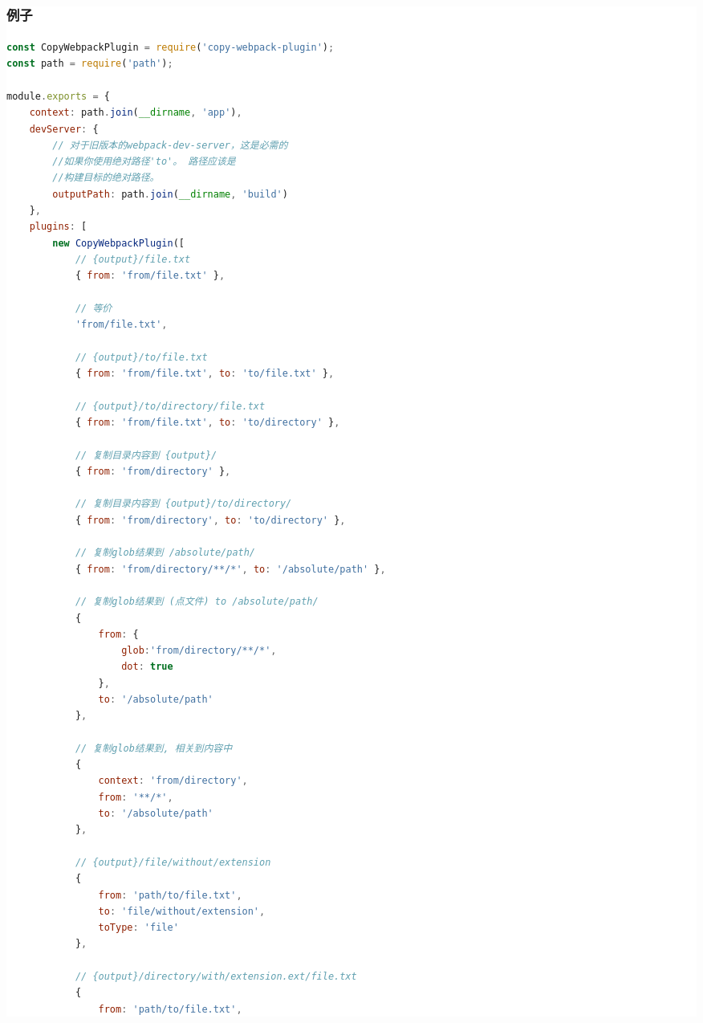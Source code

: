 ### 例子

```javascript
const CopyWebpackPlugin = require('copy-webpack-plugin');
const path = require('path');

module.exports = {
    context: path.join(__dirname, 'app'),
    devServer: {
        // 对于旧版本的webpack-dev-server，这是必需的
        //如果你使用绝对路径'to'。 路径应该是
        //构建目标的绝对路径。
        outputPath: path.join(__dirname, 'build')
    },
    plugins: [
        new CopyWebpackPlugin([
            // {output}/file.txt
            { from: 'from/file.txt' },
            
            // 等价
            'from/file.txt',

            // {output}/to/file.txt
            { from: 'from/file.txt', to: 'to/file.txt' },
            
            // {output}/to/directory/file.txt
            { from: 'from/file.txt', to: 'to/directory' },

            // 复制目录内容到 {output}/
            { from: 'from/directory' },
            
            // 复制目录内容到 {output}/to/directory/
            { from: 'from/directory', to: 'to/directory' },
            
            // 复制glob结果到 /absolute/path/
            { from: 'from/directory/**/*', to: '/absolute/path' },

            // 复制glob结果到 (点文件) to /absolute/path/
            {
                from: {
                    glob:'from/directory/**/*',
                    dot: true
                },
                to: '/absolute/path'
            },

            // 复制glob结果到, 相关到内容中
            {
                context: 'from/directory',
                from: '**/*',
                to: '/absolute/path'
            },
            
            // {output}/file/without/extension
            {
                from: 'path/to/file.txt',
                to: 'file/without/extension',
                toType: 'file'
            },
            
            // {output}/directory/with/extension.ext/file.txt
            {
                from: 'path/to/file.txt',
```